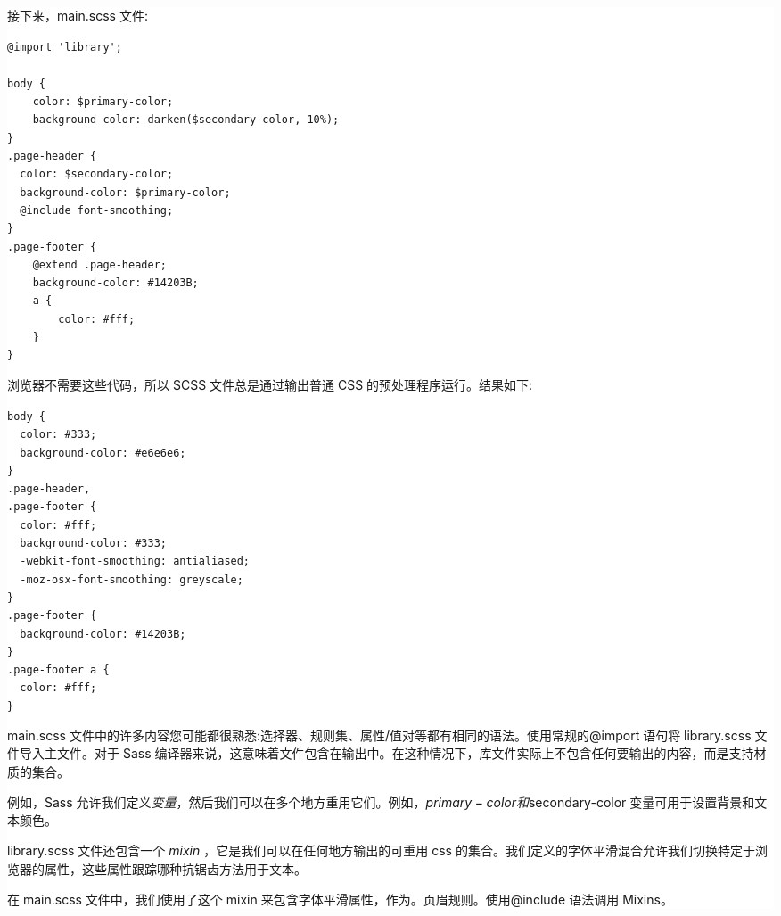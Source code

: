 接下来，main.scss 文件:

```html
@import 'library';

body {
    color: $primary-color;
    background-color: darken($secondary-color, 10%);
}
.page-header {
  color: $secondary-color;
  background-color: $primary-color;
  @include font-smoothing;
}
.page-footer {
    @extend .page-header;
    background-color: #14203B;
    a {
        color: #fff;
    }
}
```

浏览器不需要这些代码，所以 SCSS 文件总是通过输出普通 CSS 的预处理程序运行。结果如下:

```html
body {
  color: #333;
  background-color: #e6e6e6;
}
.page-header,
.page-footer {
  color: #fff;
  background-color: #333;
  -webkit-font-smoothing: antialiased;
  -moz-osx-font-smoothing: greyscale;
}
.page-footer {
  background-color: #14203B;
}
.page-footer a {
  color: #fff;
}
```

main.scss 文件中的许多内容您可能都很熟悉:选择器、规则集、属性/值对等都有相同的语法。使用常规的@import 语句将 library.scss 文件导入主文件。对于 Sass 编译器来说，这意味着文件包含在输出中。在这种情况下，库文件实际上不包含任何要输出的内容，而是支持材质的集合。

例如，Sass 允许我们定义*变量*，然后我们可以在多个地方重用它们。例如，$primary-color 和$secondary-color 变量可用于设置背景和文本颜色。

library.scss 文件还包含一个 *mixin* ，它是我们可以在任何地方输出的可重用 css 的集合。我们定义的字体平滑混合允许我们切换特定于浏览器的属性，这些属性跟踪哪种抗锯齿方法用于文本。

在 main.scss 文件中，我们使用了这个 mixin 来包含字体平滑属性，作为。页眉规则。使用@include 语法调用 Mixins。
